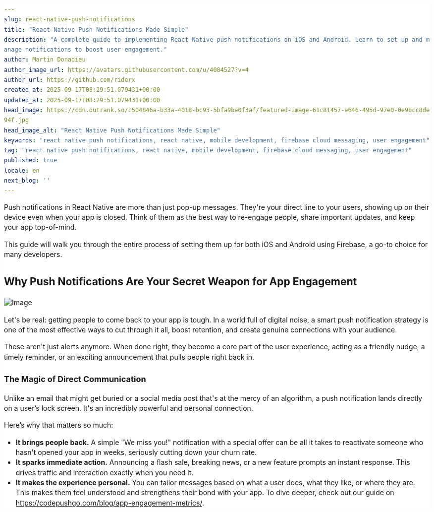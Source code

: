 ```yaml
---
slug: react-native-push-notifications
title: "React Native Push Notifications Made Simple"
description: "A complete guide to implementing React Native push notifications on iOS and Android. Learn to set up and manage notifications to boost user engagement."
author: Martin Donadieu
author_image_url: https://avatars.githubusercontent.com/u/4084527?v=4
author_url: https://github.com/riderx
created_at: 2025-09-17T08:29:51.079431+00:00
updated_at: 2025-09-17T08:29:51.079431+00:00
head_image: https://cdn.outrank.so/c504846a-b33a-4018-bc93-5bfa9be0f3af/featured-image-61c81457-e646-495d-97e0-0e9bcc8de94f.jpg
head_image_alt: "React Native Push Notifications Made Simple"
keywords: "react native push notifications, react native, mobile development, firebase cloud messaging, user engagement"
tag: "react native push notifications, react native, mobile development, firebase cloud messaging, user engagement"
published: true
locale: en
next_blog: ''
---
```

Push notifications in React Native are more than just pop-up messages. They're your direct line to your users, showing up on their device even when your app is closed. Think of them as the best way to re-engage people, share important updates, and keep your app top-of-mind.

This guide will walk you through the entire process of setting them up for both iOS and Android using Firebase, a go-to choice for many developers.

## Why Push Notifications Are Your Secret Weapon for App Engagement

![Image](https://cdn.outrank.so/c504846a-b33a-4018-bc93-5bfa9be0f3af/57792b9c-cea9-4821-a9da-faec617321f8.jpg)

Let's be real: getting people to come back to your app is tough. In a world full of digital noise, a smart push notification strategy is one of the most effective ways to cut through it all, boost retention, and create genuine connections with your audience.

These aren't just alerts anymore. When done right, they become a core part of the user experience, acting as a friendly nudge, a timely reminder, or an exciting announcement that pulls people right back in.

### The Magic of Direct Communication

Unlike an email that might get buried or a social media post that's at the mercy of an algorithm, a push notification lands directly on a user’s lock screen. It's an incredibly powerful and personal connection.

Here’s why that matters so much:

*   **It brings people back.** A simple "We miss you!" notification with a special offer can be all it takes to reactivate someone who hasn't opened your app in weeks, seriously cutting down your churn rate.
*   **It sparks immediate action.** Announcing a flash sale, breaking news, or a new feature prompts an instant response. This drives traffic and interaction exactly when you need it.
*   **It makes the experience personal.** You can tailor messages based on what a user does, what they like, or where they are. This makes them feel understood and strengthens their bond with your app. To dive deeper, check out our guide on https://codepushgo.com/blog/app-engagement-metrics/.
